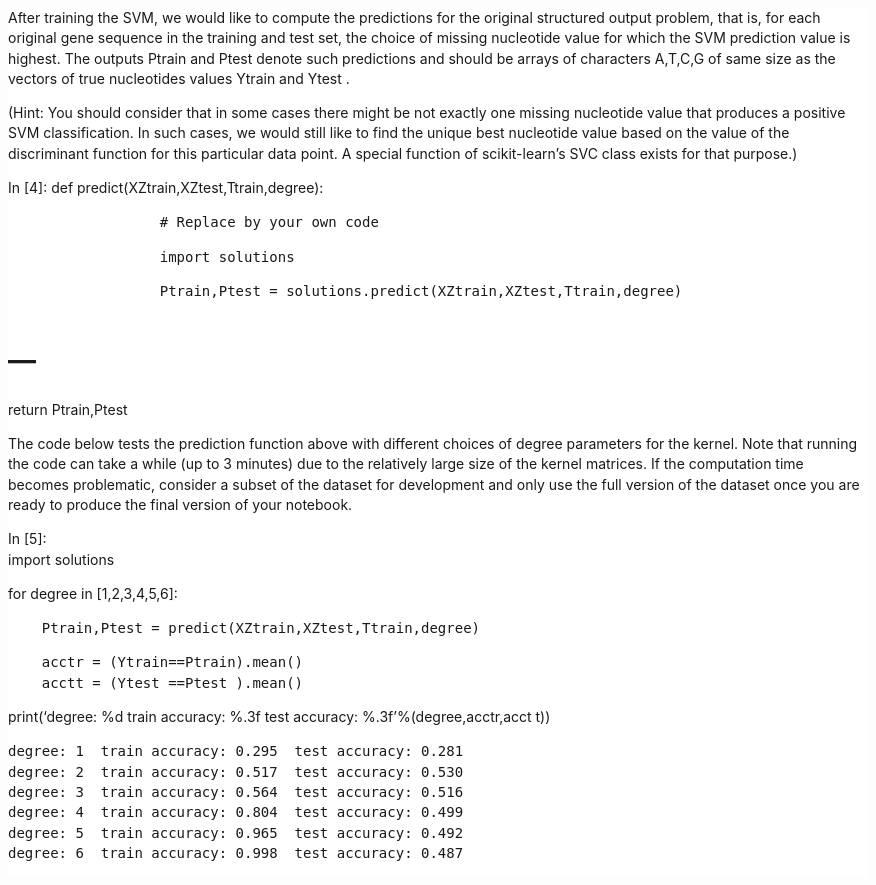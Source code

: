 After training the SVM, we would like to compute the predictions for the original structured output problem, that is, for each original gene sequence in the training and test set, the choice of missing nucleotide value for which the SVM prediction value is highest. The outputs Ptrain and Ptest denote such predictions and should be arrays of characters A,T,C,G of same size as the vectors of true nucleotides values Ytrain and Ytest .

(Hint: You should consider that in some cases there might be not exactly one missing nucleotide value that produces a positive SVM classification. In such cases, we would still like to find the unique best nucleotide value based on the value of the discriminant function for this particular data point. A special function of scikit-learn’s SVC class exists for that purpose.)

In [4]: def predict(XZtrain,XZtest,Ttrain,degree):

<pre>                  # Replace by your own code
</pre>
<pre>                  import solutions
</pre>
<pre>                  Ptrain,Ptest = solutions.predict(XZtrain,XZtest,Ttrain,degree)
</pre>
# —

return Ptrain,Ptest

The code below tests the prediction function above with different choices of degree parameters for the kernel. Note that running the code can take a while (up to 3 minutes) due to the relatively large size of the kernel matrices. If the computation time becomes problematic, consider a subset of the dataset for development and only use the full version of the dataset once you are ready to produce the final version of your notebook.

</div>
</div>
<div class="layoutArea">
<div class="column">
In [5]:

</div>
<div class="column">
import solutions

for degree in [1,2,3,4,5,6]:

<pre>    Ptrain,Ptest = predict(XZtrain,XZtest,Ttrain,degree)
</pre>
<pre>    acctr = (Ytrain==Ptrain).mean()
    acctt = (Ytest ==Ptest ).mean()
</pre>
print(‘degree: %d train accuracy: %.3f test accuracy: %.3f’%(degree,acctr,acct t))

<pre>degree: 1  train accuracy: 0.295  test accuracy: 0.281
degree: 2  train accuracy: 0.517  test accuracy: 0.530
degree: 3  train accuracy: 0.564  test accuracy: 0.516
degree: 4  train accuracy: 0.804  test accuracy: 0.499
degree: 5  train accuracy: 0.965  test accuracy: 0.492
degree: 6  train accuracy: 0.998  test accuracy: 0.487
</pre>
</div>
</div>
</div>
</div>
<div class="page" title="Page 6"></div>
<div class="page" title="Page 7"></div>
<div class="page" title="Page 8"></div>

